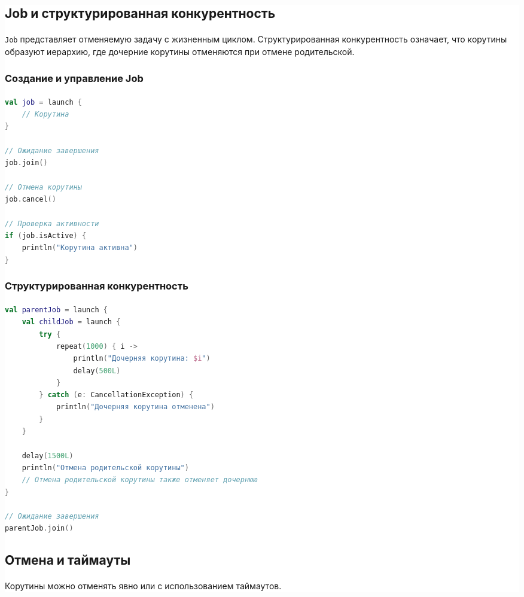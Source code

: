 ## Job и структурированная конкурентность

`Job` представляет отменяемую задачу с жизненным циклом. Структурированная конкурентность означает, что корутины образуют иерархию, где дочерние корутины отменяются при отмене родительской.

### Создание и управление Job

```kotlin
val job = launch {
    // Корутина
}

// Ожидание завершения
job.join()

// Отмена корутины
job.cancel()

// Проверка активности
if (job.isActive) {
    println("Корутина активна")
}
```

### Структурированная конкурентность

```kotlin
val parentJob = launch {
    val childJob = launch {
        try {
            repeat(1000) { i ->
                println("Дочерняя корутина: $i")
                delay(500L)
            }
        } catch (e: CancellationException) {
            println("Дочерняя корутина отменена")
        }
    }
    
    delay(1500L)
    println("Отмена родительской корутины")
    // Отмена родительской корутины также отменяет дочернюю
}

// Ожидание завершения
parentJob.join()
```

## Отмена и таймауты

Корутины можно отменять явно или с использованием таймаутов.
